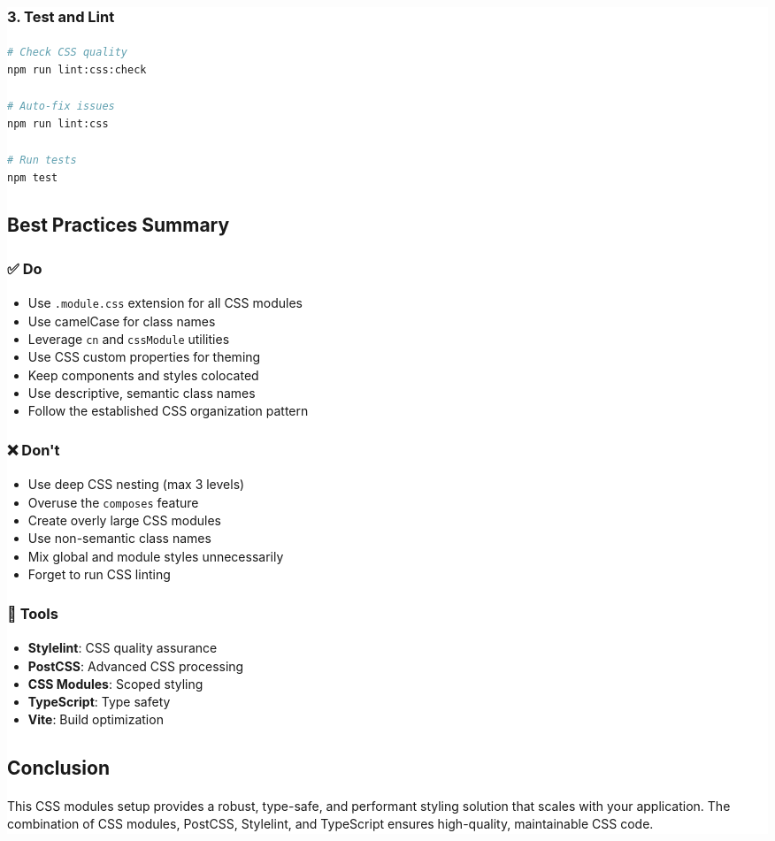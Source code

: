 ### 3. Test and Lint

```bash
# Check CSS quality
npm run lint:css:check

# Auto-fix issues
npm run lint:css

# Run tests
npm test
```

## Best Practices Summary

### ✅ **Do**

- Use `.module.css` extension for all CSS modules
- Use camelCase for class names
- Leverage `cn` and `cssModule` utilities
- Use CSS custom properties for theming
- Keep components and styles colocated
- Use descriptive, semantic class names
- Follow the established CSS organization pattern

### ❌ **Don't**

- Use deep CSS nesting (max 3 levels)
- Overuse the `composes` feature
- Create overly large CSS modules
- Use non-semantic class names
- Mix global and module styles unnecessarily
- Forget to run CSS linting

### 🔧 **Tools**

- **Stylelint**: CSS quality assurance
- **PostCSS**: Advanced CSS processing
- **CSS Modules**: Scoped styling
- **TypeScript**: Type safety
- **Vite**: Build optimization

## Conclusion

This CSS modules setup provides a robust, type-safe, and performant styling solution that scales with your application. The combination of CSS modules, PostCSS, Stylelint, and TypeScript ensures high-quality, maintainable CSS code.

